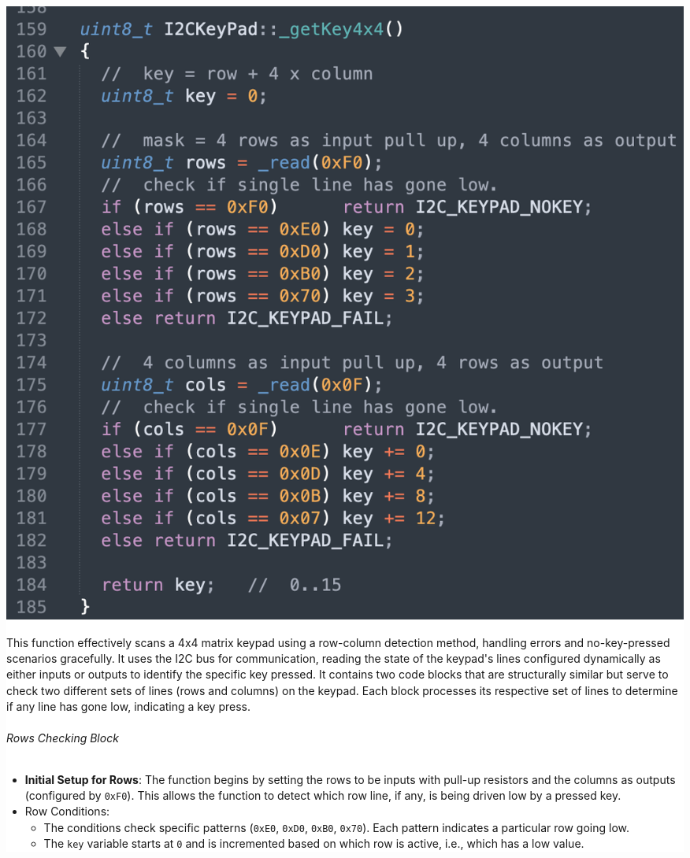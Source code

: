 ![function4x4](assets/function4x4.png)

This function effectively scans a 4x4 matrix keypad using a row-column detection method, handling errors and no-key-pressed scenarios gracefully. It uses the I2C bus for communication, reading the state of the keypad's lines configured dynamically as either inputs or outputs to identify the specific key pressed. It contains two code blocks that are structurally similar but serve to check two different sets of lines (rows and columns) on the keypad. Each block processes its respective set of lines to determine if any line has gone low, indicating a key press.

###### Rows Checking Block

- **Initial Setup for Rows**: The function begins by setting the rows to be inputs with pull-up resistors and the columns as outputs (configured by `0xF0`). This allows the function to detect which row line, if any, is being driven low by a pressed key.
- Row Conditions:
  - The conditions check specific patterns (`0xE0`, `0xD0`, `0xB0`, `0x70`). Each pattern indicates a particular row going low.
  - The `key` variable starts at `0` and is incremented based on which row is active, i.e., which has a low value.
